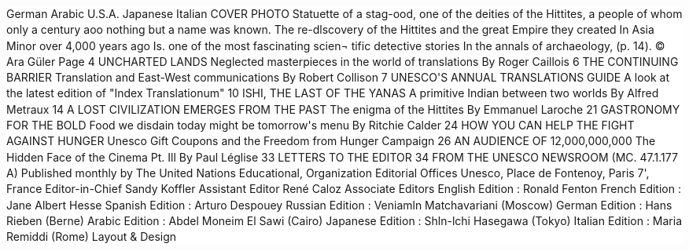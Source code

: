 German
Arabic
U.S.A.
Japanese
Italian
COVER PHOTO
Statuette of a stag-ood,
one of the deities of the
Hittites, a people of whom
only a century aoo nothing
but a name was known.
The re-dlscovery of the
Hittites and the great Empire
they created In Asia Minor
over 4,000 years ago Is. one
of the most fascinating scien¬
tific detective stories In the
annals of archaeology, (p. 14).
© Ara Güler
Page
4 UNCHARTED LANDS
Neglected masterpieces in the world of translations
By Roger Caillois
6 THE CONTINUING BARRIER
Translation and East-West communications
By Robert Collison
7 UNESCO'S ANNUAL TRANSLATIONS GUIDE
A look at the latest edition of "Index Translationum"
10 ISHI, THE LAST OF THE YANAS
A primitive Indian between two worlds
By Alfred Metraux
14 A LOST CIVILIZATION EMERGES FROM THE PAST
The enigma of the Hittites
By Emmanuel Laroche
21 GASTRONOMY FOR THE BOLD
Food we disdain today might be tomorrow's menu
By Ritchie Calder
24 HOW YOU CAN HELP THE FIGHT AGAINST HUNGER
Unesco Gift Coupons and the Freedom from Hunger Campaign
26 AN AUDIENCE OF 12,000,000,000
The Hidden Face of the Cinema Pt. Ill
By Paul Léglise
33 LETTERS TO THE EDITOR
34 FROM THE UNESCO NEWSROOM
(MC. 47.1.177 A)
Published monthly by
The United Nations Educational,
Organization
Editorial Offices
Unesco, Place de Fontenoy, Paris 7', France
Editor-in-Chief
Sandy Koffler
Assistant Editor
René Caloz
Associate Editors
English Edition : Ronald Fenton
French Edition : Jane Albert Hesse
Spanish Edition : Arturo Despouey
Russian Edition : Veniamln Matchavariani (Moscow)
German Edition : Hans Rieben (Berne)
Arabic Edition : Abdel Moneim El Sawi (Cairo)
Japanese Edition : Shln-lchi Hasegawa (Tokyo)
Italian Edition : Maria Remiddi (Rome)
Layout & Design
